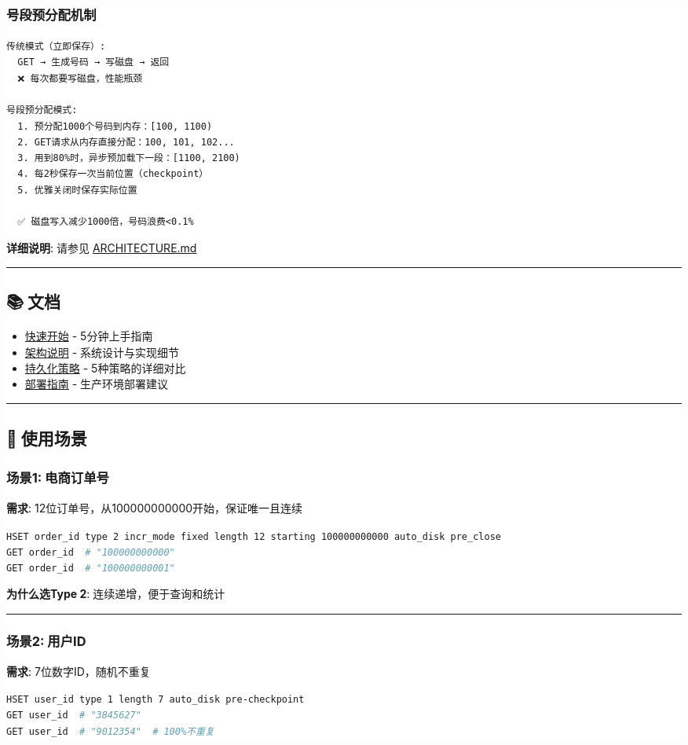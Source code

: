 
### 号段预分配机制

```
传统模式（立即保存）:
  GET → 生成号码 → 写磁盘 → 返回
  ❌ 每次都要写磁盘，性能瓶颈

号段预分配模式:
  1. 预分配1000个号码到内存：[100, 1100)
  2. GET请求从内存直接分配：100, 101, 102...
  3. 用到80%时，异步预加载下一段：[1100, 2100)
  4. 每2秒保存一次当前位置（checkpoint）
  5. 优雅关闭时保存实际位置
  
  ✅ 磁盘写入减少1000倍，号码浪费<0.1%
```

**详细说明**: 请参见 [ARCHITECTURE.md](docs/ARCHITECTURE.md)

---

## 📚 文档

- [快速开始](docs/QUICKSTART.md) - 5分钟上手指南
- [架构说明](docs/ARCHITECTURE.md) - 系统设计与实现细节
- [持久化策略](docs/AUTO_DISK_USAGE.md) - 5种策略的详细对比
- [部署指南](docs/DEPLOYMENT.md) - 生产环境部署建议

---

## 🤝 使用场景

### 场景1: 电商订单号

**需求**: 12位订单号，从100000000000开始，保证唯一且连续

```bash
HSET order_id type 2 incr_mode fixed length 12 starting 100000000000 auto_disk pre_close
GET order_id  # "100000000000"
GET order_id  # "100000000001"
```

**为什么选Type 2**: 连续递增，便于查询和统计

---

### 场景2: 用户ID

**需求**: 7位数字ID，随机不重复

```bash
HSET user_id type 1 length 7 auto_disk pre-checkpoint
GET user_id  # "3845627"
GET user_id  # "9012354"  # 100%不重复
```
